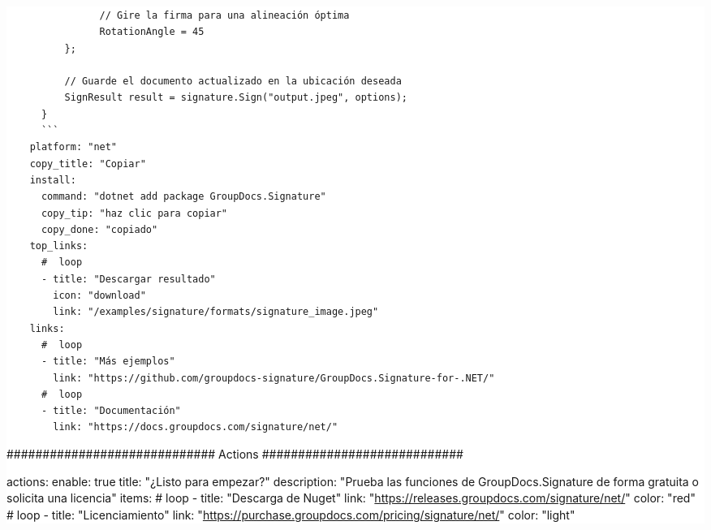                     // Gire la firma para una alineación óptima
                    RotationAngle = 45
              };

              // Guarde el documento actualizado en la ubicación deseada
              SignResult result = signature.Sign("output.jpeg", options);
          }
          ```
        platform: "net"
        copy_title: "Copiar"
        install:
          command: "dotnet add package GroupDocs.Signature"
          copy_tip: "haz clic para copiar"
          copy_done: "copiado"
        top_links:
          #  loop
          - title: "Descargar resultado"
            icon: "download"
            link: "/examples/signature/formats/signature_image.jpeg"
        links:
          #  loop
          - title: "Más ejemplos"
            link: "https://github.com/groupdocs-signature/GroupDocs.Signature-for-.NET/"
          #  loop
          - title: "Documentación"
            link: "https://docs.groupdocs.com/signature/net/"
            

            


############################# Actions ############################

actions:
  enable: true
  title: "¿Listo para empezar?"
  description: "Prueba las funciones de GroupDocs.Signature de forma gratuita o solicita una licencia"
  items:
    #  loop
    - title: "Descarga de Nuget"
      link: "https://releases.groupdocs.com/signature/net/"
      color: "red"
        #  loop
    - title: "Licenciamiento"
      link: "https://purchase.groupdocs.com/pricing/signature/net/"
      color: "light"
